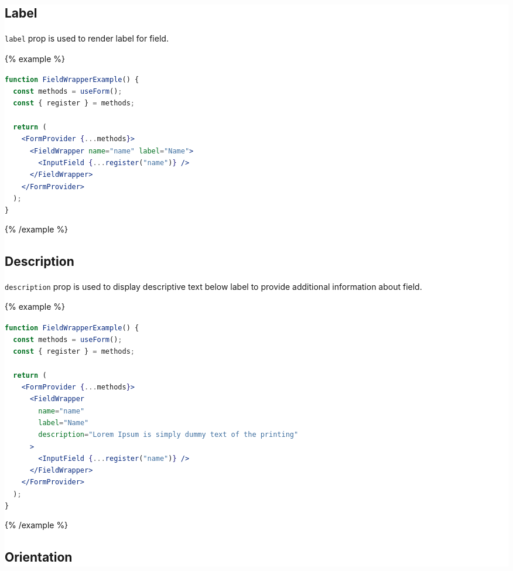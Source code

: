 ## Label

`label` prop is used to render label for field.

{% example %}

```jsx
function FieldWrapperExample() {
  const methods = useForm();
  const { register } = methods;

  return (
    <FormProvider {...methods}>
      <FieldWrapper name="name" label="Name">
        <InputField {...register("name")} />
      </FieldWrapper>
    </FormProvider>
  );
}
```

{% /example %}

## Description

`description` prop is used to display descriptive text below label to provide additional information about field.

{% example %}

```jsx
function FieldWrapperExample() {
  const methods = useForm();
  const { register } = methods;

  return (
    <FormProvider {...methods}>
      <FieldWrapper
        name="name"
        label="Name"
        description="Lorem Ipsum is simply dummy text of the printing"
      >
        <InputField {...register("name")} />
      </FieldWrapper>
    </FormProvider>
  );
}
```

{% /example %}

## Orientation
